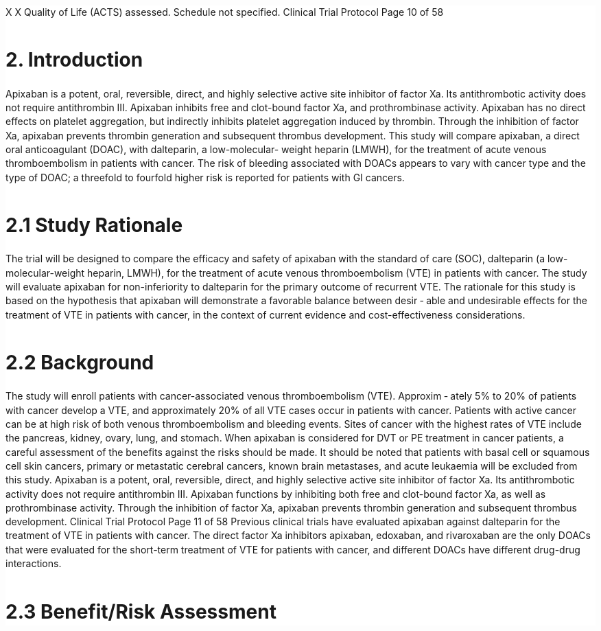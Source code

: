 X
X
Quality of Life (ACTS)
assessed. Schedule not
specified.
Clinical Trial Protocol
Page 10 of 58
# 2. Introduction

Apixaban is a potent, oral, reversible, direct, and highly selective active site inhibitor of factor Xa.
Its antithrombotic activity does not require antithrombin III. Apixaban inhibits free and clot-bound
factor Xa, and prothrombinase activity. Apixaban has no direct effects on platelet aggregation,
but indirectly inhibits platelet aggregation induced by thrombin. Through the inhibition of factor
Xa, apixaban prevents thrombin generation and subsequent thrombus development. This study
will compare apixaban, a direct oral anticoagulant (DOAC), with dalteparin, a low-molecular-
weight heparin (LMWH), for the treatment of acute venous thromboembolism in patients with
cancer. The risk of bleeding associated with DOACs appears to vary with cancer type and the
type of DOAC; a threefold to fourfold higher risk is reported for patients with GI cancers.
# 2.1 Study Rationale

The trial will be designed to compare the efficacy and safety of apixaban with the standard of
care (SOC), dalteparin (a low-molecular-weight heparin, LMWH), for the treatment of acute
venous thromboembolism (VTE) in patients with cancer. The study will evaluate apixaban for
non-inferiority to dalteparin for the primary outcome of recurrent VTE. The rationale for this study
is based on the hypothesis that apixaban will demonstrate a favorable balance between desir
‐
able and undesirable effects for the treatment of VTE in patients with cancer, in the context of
current evidence and cost-effectiveness considerations.
# 2.2 Background

The study will enroll patients with cancer-associated venous thromboembolism (VTE). Approxim
‐
ately 5% to 20% of patients with cancer develop a VTE, and approximately 20% of all VTE
cases occur in patients with cancer. Patients with active cancer can be at high risk of both
venous thromboembolism and bleeding events. Sites of cancer with the highest rates of VTE
include the pancreas, kidney, ovary, lung, and stomach. When apixaban is considered for DVT
or PE treatment in cancer patients, a careful assessment of the benefits against the risks should
be made. It should be noted that patients with basal cell or squamous cell skin cancers, primary
or metastatic cerebral cancers, known brain metastases, and acute leukaemia will be excluded
from this study.
Apixaban is a potent, oral, reversible, direct, and highly selective active site inhibitor of factor Xa.
Its antithrombotic activity does not require antithrombin III. Apixaban functions by inhibiting both
free and clot-bound factor Xa, as well as prothrombinase activity. Through the inhibition of factor
Xa, apixaban prevents thrombin generation and subsequent thrombus development.
Clinical Trial Protocol
Page 11 of 58
Previous clinical trials have evaluated apixaban against dalteparin for the treatment of VTE in
patients with cancer. The direct factor Xa inhibitors apixaban, edoxaban, and rivaroxaban are
the only DOACs that were evaluated for the short-term treatment of VTE for patients with
cancer, and different DOACs have different drug-drug interactions.
# 2.3 Benefit/Risk Assessment
